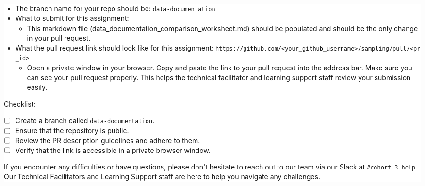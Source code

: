 * The branch name for your repo should be: `data-documentation`
* What to submit for this assignment:
     * This markdown file (data_documentation_comparison_worksheet.md) should be populated and should be the only change in your pull request.
* What the pull request link should look like for this assignment: `https://github.com/<your_github_username>/sampling/pull/<pr_id>`
     * Open a private window in your browser. Copy and paste the link to your pull request into the address bar. Make sure you can see your pull request properly. This helps the technical facilitator and learning support staff review your submission easily.

Checklist:
- [ ] Create a branch called `data-documentation`.
- [ ] Ensure that the repository is public.
- [ ] Review [the PR description guidelines](https://github.com/UofT-DSI/onboarding/blob/main/onboarding_documents/submissions.md#guidelines-for-pull-request-descriptions) and adhere to them.
- [ ] Verify that the link is accessible in a private browser window.

If you encounter any difficulties or have questions, please don't hesitate to reach out to our team via our Slack at `#cohort-3-help`. Our Technical Facilitators and Learning Support staff are here to help you navigate any challenges.
